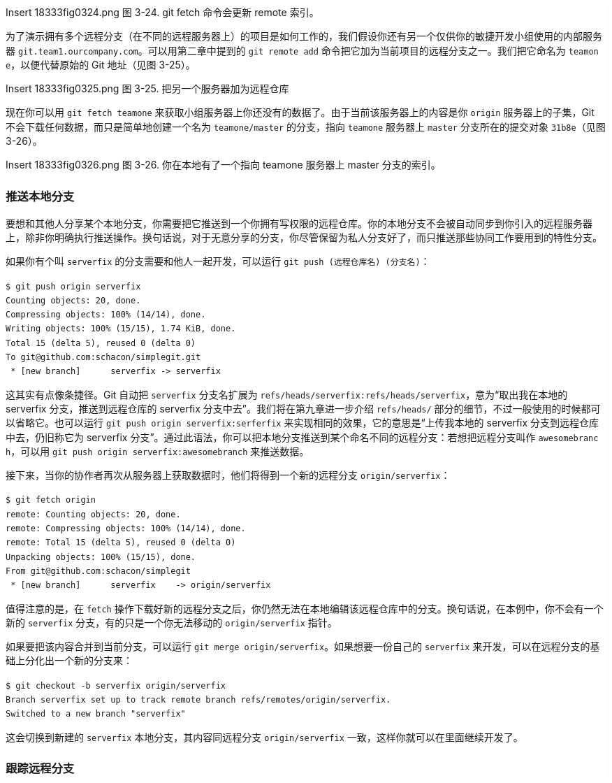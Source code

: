Insert 18333fig0324.png 
图 3-24. git fetch 命令会更新 remote 索引。

为了演示拥有多个远程分支（在不同的远程服务器上）的项目是如何工作的，我们假设你还有另一个仅供你的敏捷开发小组使用的内部服务器 `git.team1.ourcompany.com`。可以用第二章中提到的 `git remote add` 命令把它加为当前项目的远程分支之一。我们把它命名为 `teamone`，以便代替原始的 Git 地址（见图 3-25）。

Insert 18333fig0325.png 
图 3-25. 把另一个服务器加为远程仓库

现在你可以用 `git fetch teamone` 来获取小组服务器上你还没有的数据了。由于当前该服务器上的内容是你 `origin` 服务器上的子集，Git 不会下载任何数据，而只是简单地创建一个名为 `teamone/master` 的分支，指向 `teamone` 服务器上 `master` 分支所在的提交对象 `31b8e`（见图 3-26）。

Insert 18333fig0326.png 
图 3-26. 你在本地有了一个指向 teamone 服务器上 master 分支的索引。

### 推送本地分支 ###

要想和其他人分享某个本地分支，你需要把它推送到一个你拥有写权限的远程仓库。你的本地分支不会被自动同步到你引入的远程服务器上，除非你明确执行推送操作。换句话说，对于无意分享的分支，你尽管保留为私人分支好了，而只推送那些协同工作要用到的特性分支。

如果你有个叫 `serverfix` 的分支需要和他人一起开发，可以运行 `git push (远程仓库名) (分支名)`：

	$ git push origin serverfix
	Counting objects: 20, done.
	Compressing objects: 100% (14/14), done.
	Writing objects: 100% (15/15), 1.74 KiB, done.
	Total 15 (delta 5), reused 0 (delta 0)
	To git@github.com:schacon/simplegit.git
	 * [new branch]      serverfix -> serverfix

这其实有点像条捷径。Git 自动把 `serverfix` 分支名扩展为 `refs/heads/serverfix:refs/heads/serverfix`，意为“取出我在本地的 serverfix 分支，推送到远程仓库的 serverfix 分支中去”。我们将在第九章进一步介绍 `refs/heads/` 部分的细节，不过一般使用的时候都可以省略它。也可以运行 `git push origin serverfix:serferfix` 来实现相同的效果，它的意思是“上传我本地的 serverfix 分支到远程仓库中去，仍旧称它为 serverfix 分支”。通过此语法，你可以把本地分支推送到某个命名不同的远程分支：若想把远程分支叫作 `awesomebranch`，可以用 `git push origin serverfix:awesomebranch` 来推送数据。

接下来，当你的协作者再次从服务器上获取数据时，他们将得到一个新的远程分支 `origin/serverfix`：

	$ git fetch origin
	remote: Counting objects: 20, done.
	remote: Compressing objects: 100% (14/14), done.
	remote: Total 15 (delta 5), reused 0 (delta 0)
	Unpacking objects: 100% (15/15), done.
	From git@github.com:schacon/simplegit
	 * [new branch]      serverfix    -> origin/serverfix

值得注意的是，在 `fetch` 操作下载好新的远程分支之后，你仍然无法在本地编辑该远程仓库中的分支。换句话说，在本例中，你不会有一个新的 `serverfix` 分支，有的只是一个你无法移动的 `origin/serverfix` 指针。

如果要把该内容合并到当前分支，可以运行 `git merge origin/serverfix`。如果想要一份自己的 `serverfix` 来开发，可以在远程分支的基础上分化出一个新的分支来：

	$ git checkout -b serverfix origin/serverfix
	Branch serverfix set up to track remote branch refs/remotes/origin/serverfix.
	Switched to a new branch "serverfix"

这会切换到新建的 `serverfix` 本地分支，其内容同远程分支 `origin/serverfix` 一致，这样你就可以在里面继续开发了。

### 跟踪远程分支 ###
